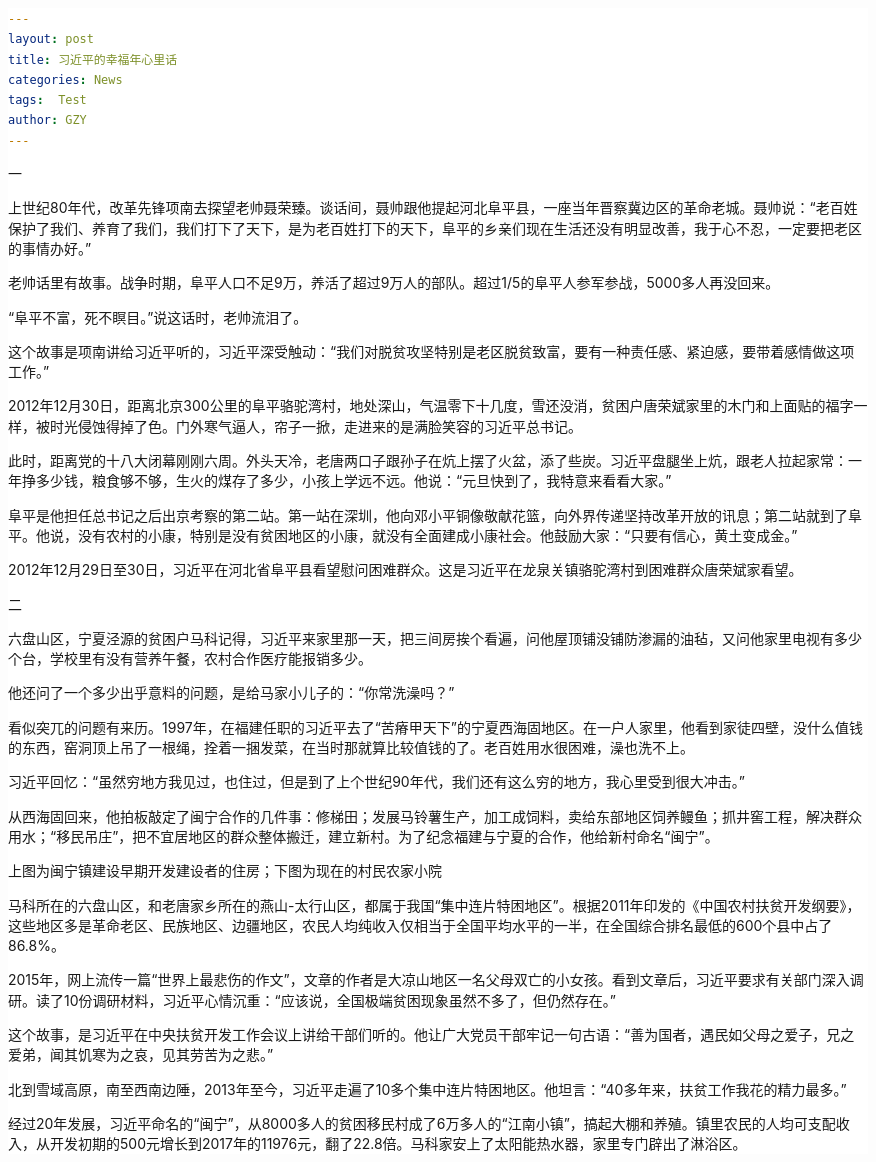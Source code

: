 ```yaml
---
layout: post
title: 习近平的幸福年心里话
categories: News
tags:  Test
author: GZY
---
```


一

上世纪80年代，改革先锋项南去探望老帅聂荣臻。谈话间，聂帅跟他提起河北阜平县，一座当年晋察冀边区的革命老城。聂帅说：“老百姓保护了我们、养育了我们，我们打下了天下，是为老百姓打下的天下，阜平的乡亲们现在生活还没有明显改善，我于心不忍，一定要把老区的事情办好。”

老帅话里有故事。战争时期，阜平人口不足9万，养活了超过9万人的部队。超过1/5的阜平人参军参战，5000多人再没回来。

“阜平不富，死不瞑目。”说这话时，老帅流泪了。

这个故事是项南讲给习近平听的，习近平深受触动：“我们对脱贫攻坚特别是老区脱贫致富，要有一种责任感、紧迫感，要带着感情做这项工作。”

2012年12月30日，距离北京300公里的阜平骆驼湾村，地处深山，气温零下十几度，雪还没消，贫困户唐荣斌家里的木门和上面贴的福字一样，被时光侵蚀得掉了色。门外寒气逼人，帘子一掀，走进来的是满脸笑容的习近平总书记。

此时，距离党的十八大闭幕刚刚六周。外头天冷，老唐两口子跟孙子在炕上摆了火盆，添了些炭。习近平盘腿坐上炕，跟老人拉起家常：一年挣多少钱，粮食够不够，生火的煤存了多少，小孩上学远不远。他说：“元旦快到了，我特意来看看大家。”

阜平是他担任总书记之后出京考察的第二站。第一站在深圳，他向邓小平铜像敬献花篮，向外界传递坚持改革开放的讯息；第二站就到了阜平。他说，没有农村的小康，特别是没有贫困地区的小康，就没有全面建成小康社会。他鼓励大家：“只要有信心，黄土变成金。”

2012年12月29日至30日，习近平在河北省阜平县看望慰问困难群众。这是习近平在龙泉关镇骆驼湾村到困难群众唐荣斌家看望。

二

六盘山区，宁夏泾源的贫困户马科记得，习近平来家里那一天，把三间房挨个看遍，问他屋顶铺没铺防渗漏的油毡，又问他家里电视有多少个台，学校里有没有营养午餐，农村合作医疗能报销多少。

他还问了一个多少出乎意料的问题，是给马家小儿子的：“你常洗澡吗？”

看似突兀的问题有来历。1997年，在福建任职的习近平去了“苦瘠甲天下”的宁夏西海固地区。在一户人家里，他看到家徒四壁，没什么值钱的东西，窑洞顶上吊了一根绳，拴着一捆发菜，在当时那就算比较值钱的了。老百姓用水很困难，澡也洗不上。

习近平回忆：“虽然穷地方我见过，也住过，但是到了上个世纪90年代，我们还有这么穷的地方，我心里受到很大冲击。”

从西海固回来，他拍板敲定了闽宁合作的几件事：修梯田；发展马铃薯生产，加工成饲料，卖给东部地区饲养鳗鱼；抓井窖工程，解决群众用水；“移民吊庄”，把不宜居地区的群众整体搬迁，建立新村。为了纪念福建与宁夏的合作，他给新村命名“闽宁”。

上图为闽宁镇建设早期开发建设者的住房；下图为现在的村民农家小院

马科所在的六盘山区，和老唐家乡所在的燕山-太行山区，都属于我国“集中连片特困地区”。根据2011年印发的《中国农村扶贫开发纲要》，这些地区多是革命老区、民族地区、边疆地区，农民人均纯收入仅相当于全国平均水平的一半，在全国综合排名最低的600个县中占了86.8%。

2015年，网上流传一篇“世界上最悲伤的作文”，文章的作者是大凉山地区一名父母双亡的小女孩。看到文章后，习近平要求有关部门深入调研。读了10份调研材料，习近平心情沉重：“应该说，全国极端贫困现象虽然不多了，但仍然存在。”

这个故事，是习近平在中央扶贫开发工作会议上讲给干部们听的。他让广大党员干部牢记一句古语：“善为国者，遇民如父母之爱子，兄之爱弟，闻其饥寒为之哀，见其劳苦为之悲。”

北到雪域高原，南至西南边陲，2013年至今，习近平走遍了10多个集中连片特困地区。他坦言：“40多年来，扶贫工作我花的精力最多。”

经过20年发展，习近平命名的“闽宁”，从8000多人的贫困移民村成了6万多人的“江南小镇”，搞起大棚和养殖。镇里农民的人均可支配收入，从开发初期的500元增长到2017年的11976元，翻了22.8倍。马科家安上了太阳能热水器，家里专门辟出了淋浴区。

